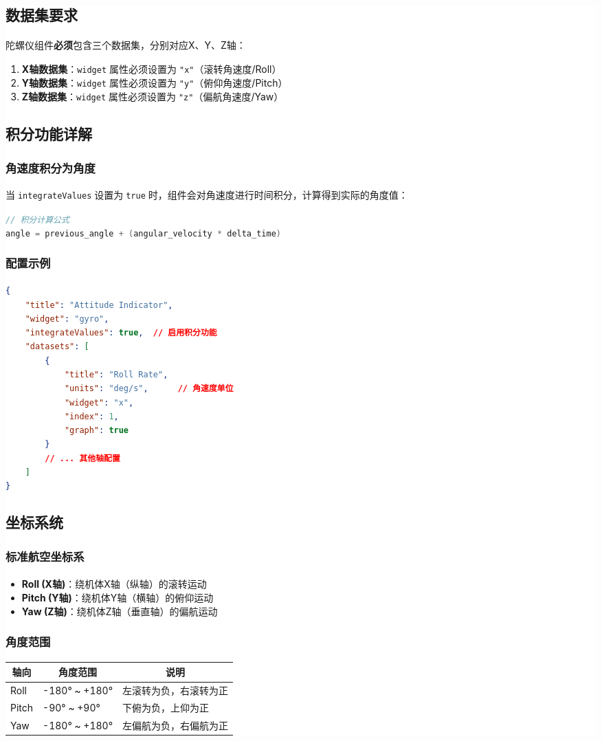 ## 数据集要求

陀螺仪组件**必须**包含三个数据集，分别对应X、Y、Z轴：

1. **X轴数据集**：`widget` 属性必须设置为 `"x"`（滚转角速度/Roll）
2. **Y轴数据集**：`widget` 属性必须设置为 `"y"`（俯仰角速度/Pitch）  
3. **Z轴数据集**：`widget` 属性必须设置为 `"z"`（偏航角速度/Yaw）

## 积分功能详解

### 角速度积分为角度

当 `integrateValues` 设置为 `true` 时，组件会对角速度进行时间积分，计算得到实际的角度值：

```cpp
// 积分计算公式
angle = previous_angle + (angular_velocity * delta_time)
```

### 配置示例

```json
{
    "title": "Attitude Indicator",
    "widget": "gyro",
    "integrateValues": true,  // 启用积分功能
    "datasets": [
        {
            "title": "Roll Rate",
            "units": "deg/s",      // 角速度单位
            "widget": "x",
            "index": 1,
            "graph": true
        }
        // ... 其他轴配置
    ]
}
```

## 坐标系统

### 标准航空坐标系

- **Roll (X轴)**：绕机体X轴（纵轴）的滚转运动
- **Pitch (Y轴)**：绕机体Y轴（横轴）的俯仰运动  
- **Yaw (Z轴)**：绕机体Z轴（垂直轴）的偏航运动

### 角度范围

| 轴向 | 角度范围 | 说明 |
|------|----------|------|
| Roll | -180° ~ +180° | 左滚转为负，右滚转为正 |
| Pitch | -90° ~ +90° | 下俯为负，上仰为正 |
| Yaw | -180° ~ +180° | 左偏航为负，右偏航为正 |
